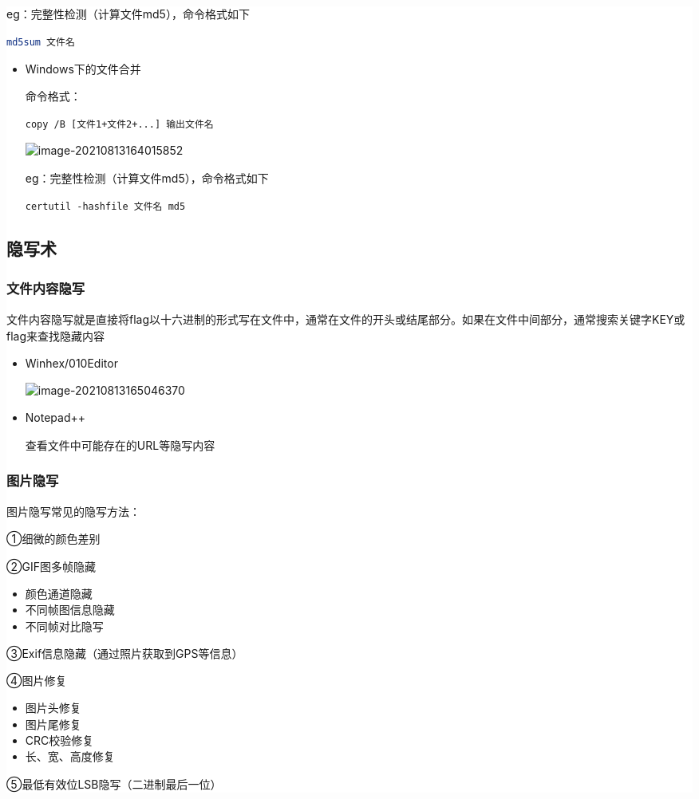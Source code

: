   eg：完整性检测（计算文件md5），命令格式如下

  ```zsh
  md5sum 文件名
  ```

- Windows下的文件合并

  命令格式：

  ```
  copy /B [文件1+文件2+...] 输出文件名
  ```

  ![image-20210813164015852](https://oos.luoyunhao.com/blog-img/20210813164015.png)

  eg：完整性检测（计算文件md5），命令格式如下

  ```
  certutil -hashfile 文件名 md5
  ```

## 隐写术

### 文件内容隐写

文件内容隐写就是直接将flag以十六进制的形式写在文件中，通常在文件的开头或结尾部分。如果在文件中间部分，通常搜索关键字KEY或flag来查找隐藏内容

- Winhex/010Editor

  ![image-20210813165046370](https://oos.luoyunhao.com/blog-img/20210813165046.png)

- Notepad++

  查看文件中可能存在的URL等隐写内容

### 图片隐写

图片隐写常见的隐写方法：

①细微的颜色差别

②GIF图多帧隐藏

- 颜色通道隐藏
- 不同帧图信息隐藏
- 不同帧对比隐写

③Exif信息隐藏（通过照片获取到GPS等信息）

④图片修复

- 图片头修复
- 图片尾修复
- CRC校验修复
- 长、宽、高度修复

⑤最低有效位LSB隐写（二进制最后一位）
